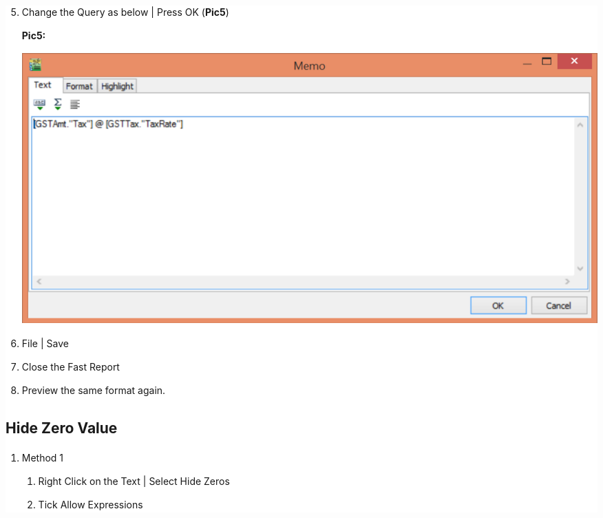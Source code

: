 5. Change the Query as below | Press OK (**Pic5**)

    **Pic5:**

    ![18](../../../../static/img/report/fastReport-taxShwA/18.png)

6. File | Save

7. Close the Fast Report

8. Preview the same format again.

## Hide Zero Value

1. Method 1

   1. Right Click on the Text | Select Hide Zeros

   2. Tick Allow Expressions
